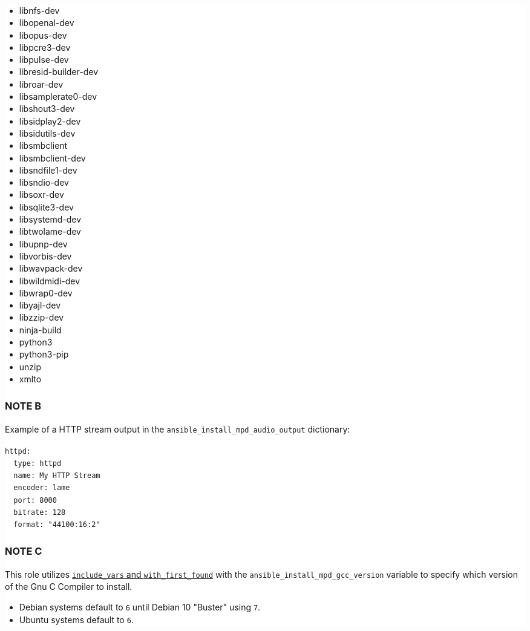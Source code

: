 - libnfs-dev
- libopenal-dev
- libopus-dev
- libpcre3-dev
- libpulse-dev
- libresid-builder-dev
- libroar-dev
- libsamplerate0-dev
- libshout3-dev
- libsidplay2-dev
- libsidutils-dev
- libsmbclient
- libsmbclient-dev
- libsndfile1-dev
- libsndio-dev
- libsoxr-dev
- libsqlite3-dev
- libsystemd-dev
- libtwolame-dev
- libupnp-dev
- libvorbis-dev
- libwavpack-dev
- libwildmidi-dev
- libwrap0-dev
- libyajl-dev
- libzzip-dev
- ninja-build
- python3
- python3-pip
- unzip
- xmlto

### NOTE B

Example of a HTTP stream output in the `ansible_install_mpd_audio_output` dictionary:

    httpd:
      type: httpd
      name: My HTTP Stream
      encoder: lame
      port: 8000
      bitrate: 128
      format: "44100:16:2"

### NOTE C

This role utilizes [`include_vars` and `with_first_found`](http://docs.ansible.com/ansible/include_vars_module.html) with the `ansible_install_mpd_gcc_version` variable to specify which version of the Gnu C Compiler to install.

- Debian systems default to `6` until Debian 10 "Buster" using `7`.
- Ubuntu systems default to `6`.
